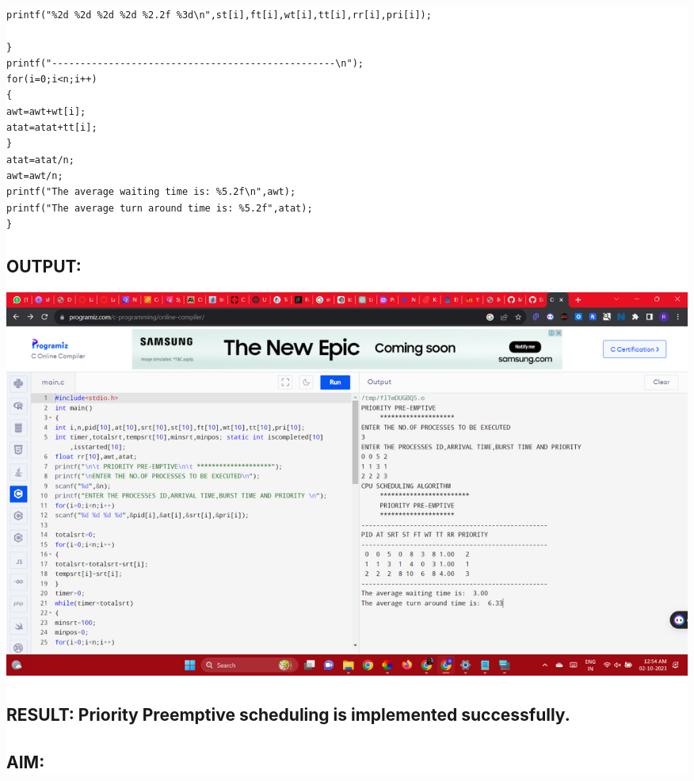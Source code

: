 ```
printf("%2d %2d %2d %2d %2.2f %3d\n",st[i],ft[i],wt[i],tt[i],rr[i],pri[i]);

}
printf("--------------------------------------------------\n");
for(i=0;i<n;i++)
{
awt=awt+wt[i];
atat=atat+tt[i];
}
atat=atat/n;
awt=awt/n;
printf("The average waiting time is: %5.2f\n",awt);
printf("The average turn around time is: %5.2f",atat);
}
```
## OUTPUT:

![](4.1.png)

## RESULT: Priority Preemptive scheduling is implemented successfully.


## AIM: 
